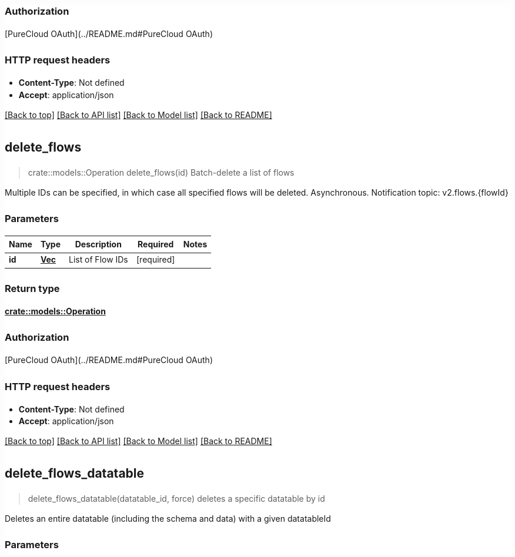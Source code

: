 ### Authorization

[PureCloud OAuth](../README.md#PureCloud OAuth)

### HTTP request headers

- **Content-Type**: Not defined
- **Accept**: application/json

[[Back to top]](#) [[Back to API list]](../README.md#documentation-for-api-endpoints) [[Back to Model list]](../README.md#documentation-for-models) [[Back to README]](../README.md)


## delete_flows

> crate::models::Operation delete_flows(id)
Batch-delete a list of flows

Multiple IDs can be specified, in which case all specified flows will be deleted.  Asynchronous.  Notification topic: v2.flows.{flowId}

### Parameters


Name | Type | Description  | Required | Notes
------------- | ------------- | ------------- | ------------- | -------------
**id** | [**Vec<String>**](String.md) | List of Flow IDs | [required] |

### Return type

[**crate::models::Operation**](Operation.md)

### Authorization

[PureCloud OAuth](../README.md#PureCloud OAuth)

### HTTP request headers

- **Content-Type**: Not defined
- **Accept**: application/json

[[Back to top]](#) [[Back to API list]](../README.md#documentation-for-api-endpoints) [[Back to Model list]](../README.md#documentation-for-models) [[Back to README]](../README.md)


## delete_flows_datatable

> delete_flows_datatable(datatable_id, force)
deletes a specific datatable by id

Deletes an entire datatable (including the schema and data) with a given datatableId

### Parameters

